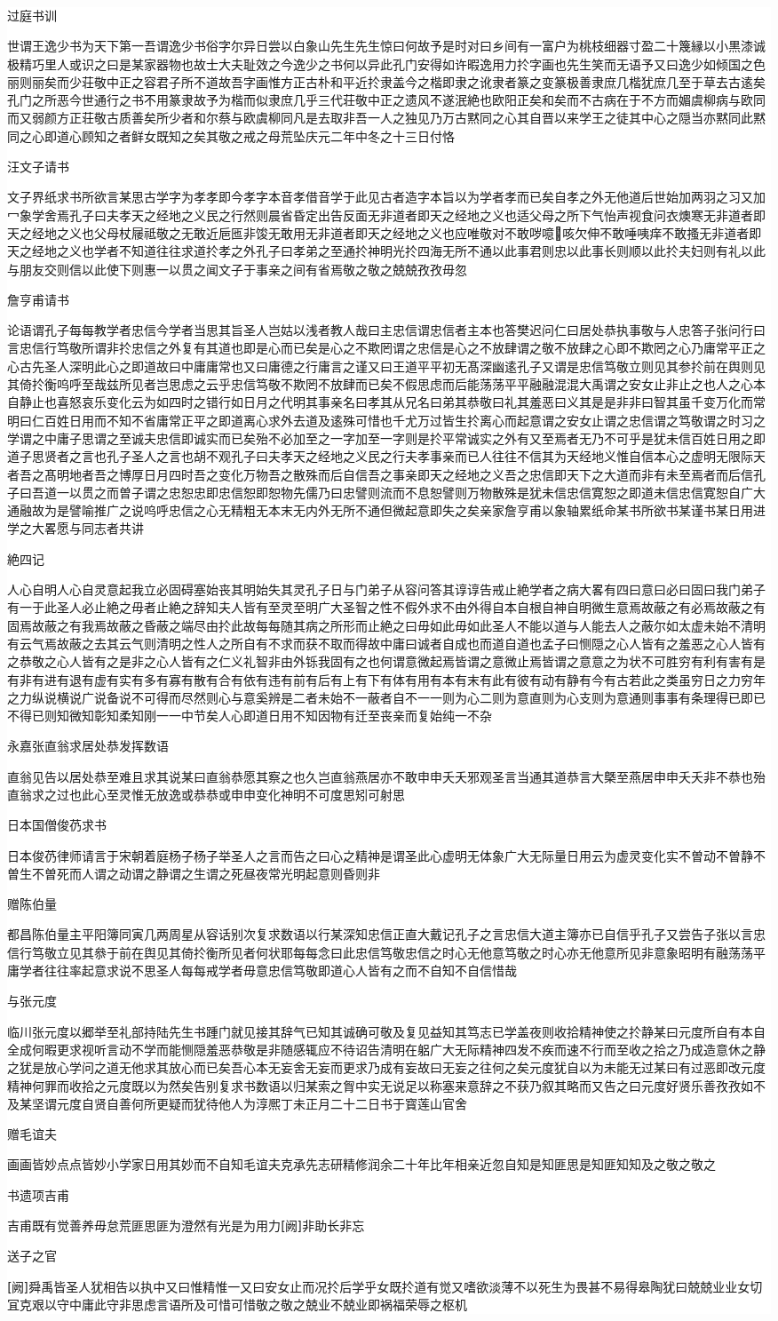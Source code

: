 过庭书训  

世谓王逸少书为天下第一吾谓逸少书俗字尔异日尝以白象山先生先生惊曰何故予是时对曰乡间有一富户为桃枝细器寸盈二十篾縁以小黒漆诚极精巧里人或识之曰是某家器物也故士大夫耻效之今逸少之书何以异此孔门安得如许暇逸用力扵字画也先生笑而无语予又曰逸少如倾国之色丽则丽矣而少荘敬中正之容君子所不道故吾字画惟方正古朴和平近扵隶盖今之楷即隶之讹隶者篆之变篆极善隶庶几楷犹庶几至于草去古逺矣孔门之所恶今世通行之书不用篆隶故予为楷而似隶庶几乎三代荘敬中正之遗风不遂泯絶也欧阳正矣和矣而不古病在于不方而媚虞柳病与欧同而又弱颜方正荘敬古质善矣所少者和尔蔡与欧虞柳同凡是去取非吾一人之独见乃万古黙同之心其自晋以来学王之徒其中心之隠当亦黙同此黙同之心即道心顾知之者鲜女既知之矣其敬之戒之母荒坠庆元二年中冬之十三日付恪  

汪文子请书  

文子界纸求书所欲言某思古学字为孝孝即今孝字本音孝借音学于此见古者造字本旨以为学者孝而已矣自孝之外无他道后世始加两羽之习又加冖象学舍焉孔子曰夫孝天之经地之义民之行然则晨省昏定出告反面无非道者即天之经地之义也适父母之所下气怡声视食问衣燠寒无非道者即天之经地之义也父母杖屦祗敬之无敢近巵匜非馂无敢用无非道者即天之经地之义也应唯敬对不敢哕噫咳欠伸不敢唾咦痒不敢搔无非道者即天之经地之义也学者不知道往往求道扵孝之外孔子曰孝弟之至通扵神明光扵四海无所不通以此事君则忠以此事长则顺以此扵夫妇则有礼以此与朋友交则信以此使下则惠一以贯之闻文子于事亲之间有省焉敬之敬之兢兢孜孜毋忽  

詹亨甫请书  

论语谓孔子每每教学者忠信今学者当思其旨圣人岂姑以浅者教人哉曰主忠信谓忠信者主本也答樊迟问仁曰居处恭执事敬与人忠答子张问行曰言忠信行笃敬所谓非扵忠信之外复有其道也即是心而已矣是心之不欺罔谓之忠信是心之不放肆谓之敬不放肆之心即不欺罔之心乃庸常平正之心古先圣人深明此心之即道故曰中庸庸常也又曰庸德之行庸言之谨又曰王道平平初无髙深幽逺孔子又谓是忠信笃敬立则见其参扵前在舆则见其倚扵衡呜呼至哉兹所见者岂思虑之云乎忠信笃敬不欺罔不放肆而已矣不假思虑而后能荡荡平平融融混混大禹谓之安女止非止之也人之心本自静止也喜怒哀乐变化云为如四时之错行如日月之代明其事亲名曰孝其从兄名曰弟其恭敬曰礼其羞恶曰义其是是非非曰智其虽千变万化而常明曰仁百姓日用而不知不省庸常正平之即道离心求外去道及逺殊可惜也千尤万过皆生扵离心而起意谓之安女止谓之忠信谓之笃敬谓之时习之学谓之中庸子思谓之至诚夫忠信即诚实而已矣殆不必加至之一字加至一字则是扵平常诚实之外有又至焉者无乃不可乎是犹未信百姓日用之即道子思贤者之言也孔子圣人之言也胡不观孔子曰夫孝天之经地之义民之行夫孝事亲而已人往往不信其为天经地义惟自信本心之虚明无限际天者吾之髙明地者吾之博厚日月四时吾之变化万物吾之散殊而后自信吾之事亲即天之经地之义吾之忠信即天下之大道而非有未至焉者而后信孔子曰吾道一以贯之而曽子谓之忠恕忠即忠信恕即恕物先儒乃曰忠譬则流而不息恕譬则万物散殊是犹未信忠信寛恕之即道未信忠信寛恕自广大通融故为是譬喻推广之说呜呼忠信之心无精粗无本末无内外无所不通但微起意即失之矣亲家詹亨甫以象轴累纸命某书所欲书某谨书某日用进学之大畧愿与同志者共讲  

絶四记  

人心自明人心自灵意起我立必固碍塞始丧其明始失其灵孔子日与门弟子从容问答其谆谆告戒止絶学者之病大畧有四曰意曰必曰固曰我门弟子有一于此圣人必止絶之毋者止絶之辞知夫人皆有至灵至明广大圣智之性不假外求不由外得自本自根自神自明微生意焉故蔽之有必焉故蔽之有固焉故蔽之有我焉故蔽之昏蔽之端尽由扵此故每每随其病之所形而止絶之曰毋如此毋如此圣人不能以道与人能去人之蔽尔如太虚未始不清明有云气焉故蔽之去其云气则清明之性人之所自有不求而获不取而得故中庸曰诚者自成也而道自道也孟子曰恻隠之心人皆有之羞恶之心人皆有之恭敬之心人皆有之是非之心人皆有之仁义礼智非由外铄我固有之也何谓意微起焉皆谓之意微止焉皆谓之意意之为状不可胜穷有利有害有是有非有进有退有虚有实有多有寡有散有合有依有违有前有后有上有下有体有用有本有末有此有彼有动有静有今有古若此之类虽穷日之力穷年之力纵说横说广说备说不可得而尽然则心与意奚辨是二者未始不一蔽者自不一一则为心二则为意直则为心支则为意通则事事有条理得已即已不得已则知微知彰知柔知刚一一中节矣人心即道日用不知因物有迁至丧亲而复始纯一不杂  

永嘉张直翁求居处恭发挥数语  

直翁见告以居处恭至难且求其说某曰直翁恭愿其察之也久岂直翁燕居亦不敢申申夭夭邪观圣言当通其道恭言大槩至燕居申申夭夭非不恭也殆直翁求之过也此心至灵惟无放逸或恭恭或申申变化神明不可度思矧可射思  

日本国僧俊芿求书  

日本俊芿律师请言于宋朝着庭杨子杨子举圣人之言而告之曰心之精神是谓圣此心虚明无体象广大无际量日用云为虚灵变化实不曽动不曽静不曽生不曽死而人谓之动谓之静谓之生谓之死昼夜常光明起意则昏则非  

赠陈伯量  

都昌陈伯量主平阳簿同寅几两周星从容话别次复求数语以行某深知忠信正直大戴记孔子之言忠信大道主簿亦已自信乎孔子又尝告子张以言忠信行笃敬立见其叅于前在舆见其倚扵衡所见者何状耶每每念曰此忠信笃敬忠信之时心无他意笃敬之时心亦无他意所见非意象昭明有融荡荡平庸学者往往率起意求说不思圣人每每戒学者毋意忠信笃敬即道心人皆有之而不自知不自信惜哉  

与张元度  

临川张元度以郷举至礼部持陆先生书踵门就见接其辞气已知其诚确可敬及复见益知其笃志已学盖夜则收拾精神使之扵静某曰元度所自有本自全成何暇更求视听言动不学而能恻隠羞恶恭敬是非随感辄应不待诏告清明在躳广大无际精神四发不疾而速不行而至收之拾之乃成造意休之静之犹是放心学问之道无他求其放心而已矣吾心本无妄舍无妄而更求乃成有妄故曰无妄之往何之矣元度犹自以为未能无过某曰有过恶即改元度精神何罪而收拾之元度既以为然矣告别复求书数语以归某索之胷中实无说足以称塞来意辞之不获乃叙其略而又告之曰元度好贤乐善孜孜如不及某坚谓元度自贤自善何所更疑而犹待他人为淳熈丁未正月二十二日书于寳莲山官舍  

赠毛谊夫  

画画皆妙点点皆妙小学家日用其妙而不自知毛谊夫克承先志研精修润余二十年比年相亲近忽自知是知匪思是知匪知知及之敬之敬之  

书遗项吉甫  

吉甫既有觉善养毋怠荒匪思匪为澄然有光是为用力[阙]非助长非忘  

送子之官  

[阙]舜禹皆圣人犹相告以执中又曰惟精惟一又曰安女止而况扵后学乎女既扵道有觉又嗜欲淡薄不以死生为畏甚不易得皋陶犹曰兢兢业业女切冝克艰以守中庸此守非思虑言语所及可惜可惜敬之敬之兢业不兢业即祸福荣辱之枢机  
